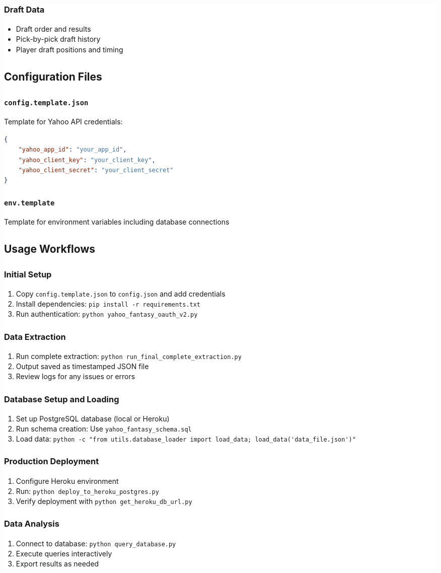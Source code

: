 ### Draft Data
- Draft order and results
- Pick-by-pick draft history
- Player draft positions and timing

## Configuration Files

### `config.template.json`
Template for Yahoo API credentials:
```json
{
    "yahoo_app_id": "your_app_id",
    "yahoo_client_key": "your_client_key", 
    "yahoo_client_secret": "your_client_secret"
}
```

### `env.template`
Template for environment variables including database connections

## Usage Workflows

### Initial Setup
1. Copy `config.template.json` to `config.json` and add credentials
2. Install dependencies: `pip install -r requirements.txt`
3. Run authentication: `python yahoo_fantasy_oauth_v2.py`

### Data Extraction
1. Run complete extraction: `python run_final_complete_extraction.py`
2. Output saved as timestamped JSON file
3. Review logs for any issues or errors

### Database Setup and Loading
1. Set up PostgreSQL database (local or Heroku)
2. Run schema creation: Use `yahoo_fantasy_schema.sql`
3. Load data: `python -c "from utils.database_loader import load_data; load_data('data_file.json')"`

### Production Deployment
1. Configure Heroku environment
2. Run: `python deploy_to_heroku_postgres.py`
3. Verify deployment with `python get_heroku_db_url.py`

### Data Analysis
1. Connect to database: `python query_database.py`
2. Execute queries interactively
3. Export results as needed
